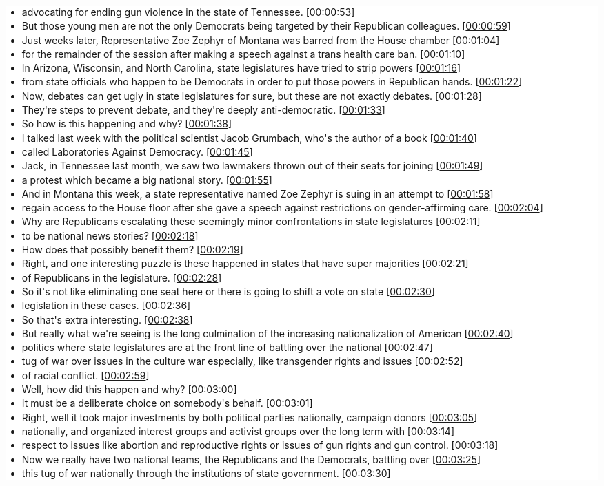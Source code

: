*  advocating for ending gun violence in the state of Tennessee. [[00:00:53](https://www.youtube.com/watch?v=VotauthcN3Q&t=53.8s)]
*  But those young men are not the only Democrats being targeted by their Republican colleagues. [[00:00:59](https://www.youtube.com/watch?v=VotauthcN3Q&t=59.599999999999994s)]
*  Just weeks later, Representative Zoe Zephyr of Montana was barred from the House chamber [[00:01:04](https://www.youtube.com/watch?v=VotauthcN3Q&t=64.67999999999999s)]
*  for the remainder of the session after making a speech against a trans health care ban. [[00:01:10](https://www.youtube.com/watch?v=VotauthcN3Q&t=70.4s)]
*  In Arizona, Wisconsin, and North Carolina, state legislatures have tried to strip powers [[00:01:16](https://www.youtube.com/watch?v=VotauthcN3Q&t=76.03999999999999s)]
*  from state officials who happen to be Democrats in order to put those powers in Republican hands. [[00:01:22](https://www.youtube.com/watch?v=VotauthcN3Q&t=82.12s)]
*  Now, debates can get ugly in state legislatures for sure, but these are not exactly debates. [[00:01:28](https://www.youtube.com/watch?v=VotauthcN3Q&t=88.64s)]
*  They're steps to prevent debate, and they're deeply anti-democratic. [[00:01:33](https://www.youtube.com/watch?v=VotauthcN3Q&t=93.44s)]
*  So how is this happening and why? [[00:01:38](https://www.youtube.com/watch?v=VotauthcN3Q&t=98.6s)]
*  I talked last week with the political scientist Jacob Grumbach, who's the author of a book [[00:01:40](https://www.youtube.com/watch?v=VotauthcN3Q&t=100.96s)]
*  called Laboratories Against Democracy. [[00:01:45](https://www.youtube.com/watch?v=VotauthcN3Q&t=105.6s)]
*  Jack, in Tennessee last month, we saw two lawmakers thrown out of their seats for joining [[00:01:49](https://www.youtube.com/watch?v=VotauthcN3Q&t=109.56s)]
*  a protest which became a big national story. [[00:01:55](https://www.youtube.com/watch?v=VotauthcN3Q&t=115.24000000000001s)]
*  And in Montana this week, a state representative named Zoe Zephyr is suing in an attempt to [[00:01:58](https://www.youtube.com/watch?v=VotauthcN3Q&t=118.76s)]
*  regain access to the House floor after she gave a speech against restrictions on gender-affirming care. [[00:02:04](https://www.youtube.com/watch?v=VotauthcN3Q&t=124.68s)]
*  Why are Republicans escalating these seemingly minor confrontations in state legislatures [[00:02:11](https://www.youtube.com/watch?v=VotauthcN3Q&t=131.64000000000001s)]
*  to be national news stories? [[00:02:18](https://www.youtube.com/watch?v=VotauthcN3Q&t=138.0s)]
*  How does that possibly benefit them? [[00:02:19](https://www.youtube.com/watch?v=VotauthcN3Q&t=139.83999999999997s)]
*  Right, and one interesting puzzle is these happened in states that have super majorities [[00:02:21](https://www.youtube.com/watch?v=VotauthcN3Q&t=141.83999999999997s)]
*  of Republicans in the legislature. [[00:02:28](https://www.youtube.com/watch?v=VotauthcN3Q&t=148.39999999999998s)]
*  So it's not like eliminating one seat here or there is going to shift a vote on state [[00:02:30](https://www.youtube.com/watch?v=VotauthcN3Q&t=150.83999999999997s)]
*  legislation in these cases. [[00:02:36](https://www.youtube.com/watch?v=VotauthcN3Q&t=156.32s)]
*  So that's extra interesting. [[00:02:38](https://www.youtube.com/watch?v=VotauthcN3Q&t=158.44s)]
*  But really what we're seeing is the long culmination of the increasing nationalization of American [[00:02:40](https://www.youtube.com/watch?v=VotauthcN3Q&t=160.33999999999997s)]
*  politics where state legislatures are at the front line of battling over the national [[00:02:47](https://www.youtube.com/watch?v=VotauthcN3Q&t=167.72s)]
*  tug of war over issues in the culture war especially, like transgender rights and issues [[00:02:52](https://www.youtube.com/watch?v=VotauthcN3Q&t=172.84s)]
*  of racial conflict. [[00:02:59](https://www.youtube.com/watch?v=VotauthcN3Q&t=179.16s)]
*  Well, how did this happen and why? [[00:03:00](https://www.youtube.com/watch?v=VotauthcN3Q&t=180.16s)]
*  It must be a deliberate choice on somebody's behalf. [[00:03:01](https://www.youtube.com/watch?v=VotauthcN3Q&t=181.56s)]
*  Right, well it took major investments by both political parties nationally, campaign donors [[00:03:05](https://www.youtube.com/watch?v=VotauthcN3Q&t=185.4s)]
*  nationally, and organized interest groups and activist groups over the long term with [[00:03:14](https://www.youtube.com/watch?v=VotauthcN3Q&t=194.2s)]
*  respect to issues like abortion and reproductive rights or issues of gun rights and gun control. [[00:03:18](https://www.youtube.com/watch?v=VotauthcN3Q&t=198.83999999999997s)]
*  Now we really have two national teams, the Republicans and the Democrats, battling over [[00:03:25](https://www.youtube.com/watch?v=VotauthcN3Q&t=205.23999999999998s)]
*  this tug of war nationally through the institutions of state government. [[00:03:30](https://www.youtube.com/watch?v=VotauthcN3Q&t=210.28s)]